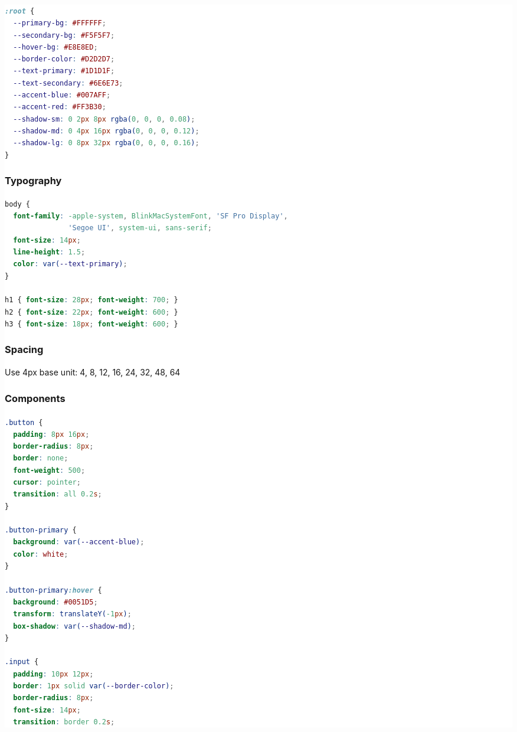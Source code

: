 ```css
:root {
  --primary-bg: #FFFFFF;
  --secondary-bg: #F5F5F7;
  --hover-bg: #E8E8ED;
  --border-color: #D2D2D7;
  --text-primary: #1D1D1F;
  --text-secondary: #6E6E73;
  --accent-blue: #007AFF;
  --accent-red: #FF3B30;
  --shadow-sm: 0 2px 8px rgba(0, 0, 0, 0.08);
  --shadow-md: 0 4px 16px rgba(0, 0, 0, 0.12);
  --shadow-lg: 0 8px 32px rgba(0, 0, 0, 0.16);
}
```

### Typography

```css
body {
  font-family: -apple-system, BlinkMacSystemFont, 'SF Pro Display', 
               'Segoe UI', system-ui, sans-serif;
  font-size: 14px;
  line-height: 1.5;
  color: var(--text-primary);
}

h1 { font-size: 28px; font-weight: 700; }
h2 { font-size: 22px; font-weight: 600; }
h3 { font-size: 18px; font-weight: 600; }
```

### Spacing

Use 4px base unit: 4, 8, 12, 16, 24, 32, 48, 64

### Components

```css
.button {
  padding: 8px 16px;
  border-radius: 8px;
  border: none;
  font-weight: 500;
  cursor: pointer;
  transition: all 0.2s;
}

.button-primary {
  background: var(--accent-blue);
  color: white;
}

.button-primary:hover {
  background: #0051D5;
  transform: translateY(-1px);
  box-shadow: var(--shadow-md);
}

.input {
  padding: 10px 12px;
  border: 1px solid var(--border-color);
  border-radius: 8px;
  font-size: 14px;
  transition: border 0.2s;
```